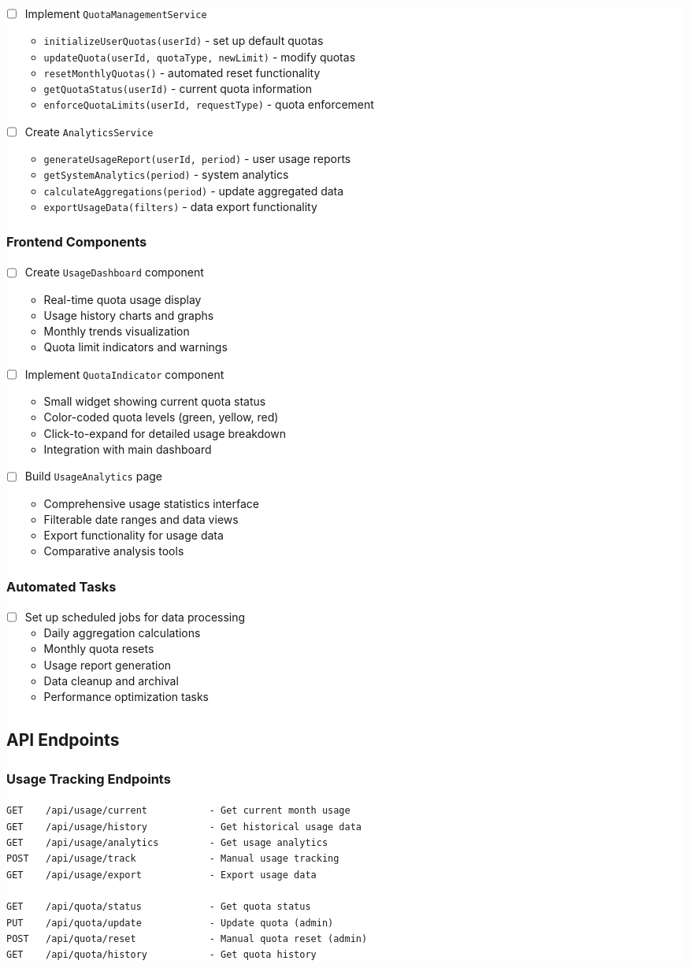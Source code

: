 - [ ] Implement `QuotaManagementService`
  - `initializeUserQuotas(userId)` - set up default quotas
  - `updateQuota(userId, quotaType, newLimit)` - modify quotas
  - `resetMonthlyQuotas()` - automated reset functionality
  - `getQuotaStatus(userId)` - current quota information
  - `enforceQuotaLimits(userId, requestType)` - quota enforcement

- [ ] Create `AnalyticsService`
  - `generateUsageReport(userId, period)` - user usage reports
  - `getSystemAnalytics(period)` - system analytics
  - `calculateAggregations(period)` - update aggregated data
  - `exportUsageData(filters)` - data export functionality

### Frontend Components
- [ ] Create `UsageDashboard` component
  - Real-time quota usage display
  - Usage history charts and graphs
  - Monthly trends visualization
  - Quota limit indicators and warnings

- [ ] Implement `QuotaIndicator` component
  - Small widget showing current quota status
  - Color-coded quota levels (green, yellow, red)
  - Click-to-expand for detailed usage breakdown
  - Integration with main dashboard

- [ ] Build `UsageAnalytics` page
  - Comprehensive usage statistics interface
  - Filterable date ranges and data views
  - Export functionality for usage data
  - Comparative analysis tools

### Automated Tasks
- [ ] Set up scheduled jobs for data processing
  - Daily aggregation calculations
  - Monthly quota resets
  - Usage report generation
  - Data cleanup and archival
  - Performance optimization tasks

## API Endpoints

### Usage Tracking Endpoints
```
GET    /api/usage/current           - Get current month usage
GET    /api/usage/history           - Get historical usage data
GET    /api/usage/analytics         - Get usage analytics
POST   /api/usage/track             - Manual usage tracking
GET    /api/usage/export            - Export usage data

GET    /api/quota/status            - Get quota status
PUT    /api/quota/update            - Update quota (admin)
POST   /api/quota/reset             - Manual quota reset (admin)
GET    /api/quota/history           - Get quota history
```
